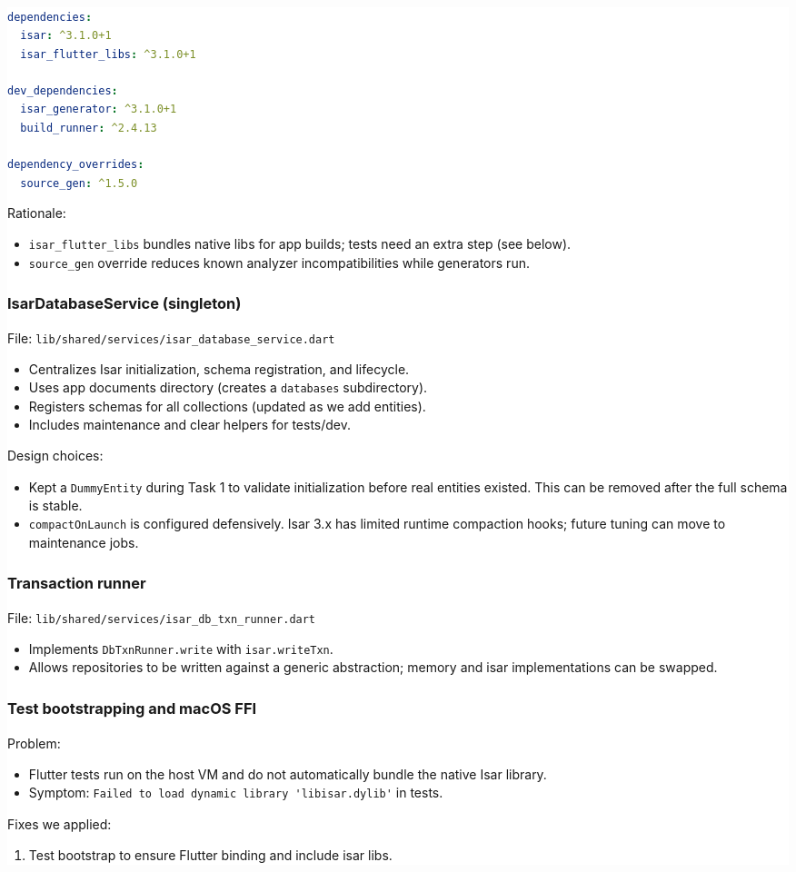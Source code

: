 ```yaml
dependencies:
  isar: ^3.1.0+1
  isar_flutter_libs: ^3.1.0+1

dev_dependencies:
  isar_generator: ^3.1.0+1
  build_runner: ^2.4.13

dependency_overrides:
  source_gen: ^1.5.0
```

Rationale:

- `isar_flutter_libs` bundles native libs for app builds; tests need an
  extra step (see below).
- `source_gen` override reduces known analyzer incompatibilities while
  generators run.

### IsarDatabaseService (singleton)

File: `lib/shared/services/isar_database_service.dart`

- Centralizes Isar initialization, schema registration, and lifecycle.
- Uses app documents directory (creates a `databases` subdirectory).
- Registers schemas for all collections (updated as we add entities).
- Includes maintenance and clear helpers for tests/dev.

Design choices:

- Kept a `DummyEntity` during Task 1 to validate initialization before
  real entities existed. This can be removed after the full schema is
  stable.
- `compactOnLaunch` is configured defensively. Isar 3.x has limited
  runtime compaction hooks; future tuning can move to maintenance jobs.

### Transaction runner

File: `lib/shared/services/isar_db_txn_runner.dart`

- Implements `DbTxnRunner.write` with `isar.writeTxn`.
- Allows repositories to be written against a generic abstraction;
  memory and isar implementations can be swapped.

### Test bootstrapping and macOS FFI

Problem:

- Flutter tests run on the host VM and do not automatically bundle the
  native Isar library.
- Symptom: `Failed to load dynamic library 'libisar.dylib'` in tests.

Fixes we applied:

1. Test bootstrap to ensure Flutter binding and include isar libs.
